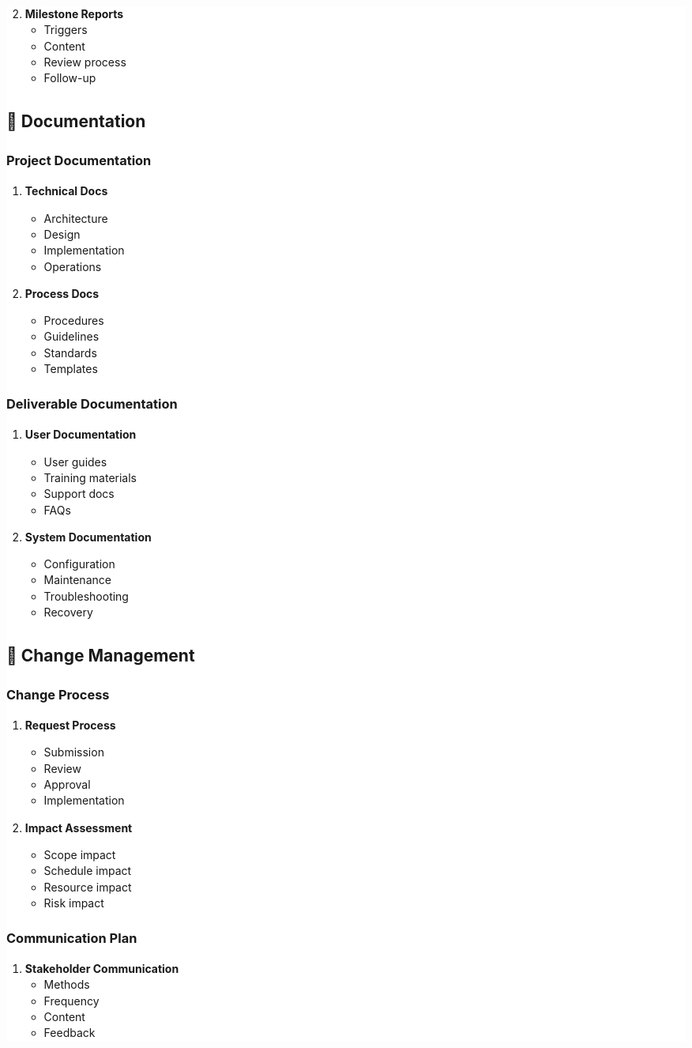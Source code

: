 2. **Milestone Reports**
   - Triggers
   - Content
   - Review process
   - Follow-up

## 📝 Documentation

### Project Documentation
1. **Technical Docs**
   - Architecture
   - Design
   - Implementation
   - Operations

2. **Process Docs**
   - Procedures
   - Guidelines
   - Standards
   - Templates

### Deliverable Documentation
1. **User Documentation**
   - User guides
   - Training materials
   - Support docs
   - FAQs

2. **System Documentation**
   - Configuration
   - Maintenance
   - Troubleshooting
   - Recovery

## 🔄 Change Management

### Change Process
1. **Request Process**
   - Submission
   - Review
   - Approval
   - Implementation

2. **Impact Assessment**
   - Scope impact
   - Schedule impact
   - Resource impact
   - Risk impact

### Communication Plan
1. **Stakeholder Communication**
   - Methods
   - Frequency
   - Content
   - Feedback
